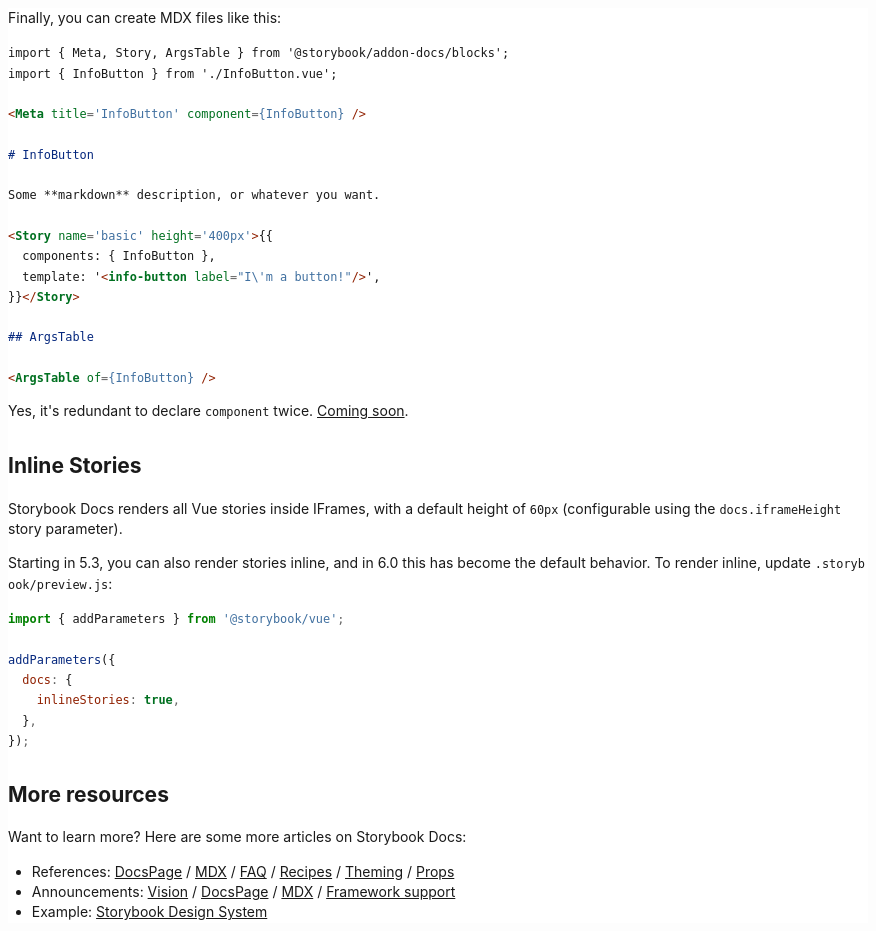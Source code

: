 Finally, you can create MDX files like this:

```md
import { Meta, Story, ArgsTable } from '@storybook/addon-docs/blocks';
import { InfoButton } from './InfoButton.vue';

<Meta title='InfoButton' component={InfoButton} />

# InfoButton

Some **markdown** description, or whatever you want.

<Story name='basic' height='400px'>{{
  components: { InfoButton },
  template: '<info-button label="I\'m a button!"/>',
}}</Story>

## ArgsTable

<ArgsTable of={InfoButton} />
```

Yes, it's redundant to declare `component` twice. [Coming soon](https://github.com/storybookjs/storybook/issues/8685).

## Inline Stories

Storybook Docs renders all Vue stories inside IFrames, with a default height of `60px` (configurable using the `docs.iframeHeight` story parameter).

Starting in 5.3, you can also render stories inline, and in 6.0 this has become the default behavior. To render inline, update `.storybook/preview.js`:

```js
import { addParameters } from '@storybook/vue';

addParameters({
  docs: {
    inlineStories: true,
  },
});
```

## More resources

Want to learn more? Here are some more articles on Storybook Docs:

- References: [DocsPage](../docs/docspage.md) / [MDX](../docs/mdx.md) / [FAQ](../docs/faq.md) / [Recipes](../docs/recipes.md) / [Theming](../docs/theming.md) / [Props](../docs/props-tables.md)
- Announcements: [Vision](https://medium.com/storybookjs/storybook-docs-sneak-peak-5be78445094a) / [DocsPage](https://medium.com/storybookjs/storybook-docspage-e185bc3622bf) / [MDX](https://medium.com/storybookjs/rich-docs-with-storybook-mdx-61bc145ae7bc) / [Framework support](https://medium.com/storybookjs/storybook-docs-for-new-frameworks-b1f6090ee0ea)
- Example: [Storybook Design System](https://github.com/storybookjs/design-system)
